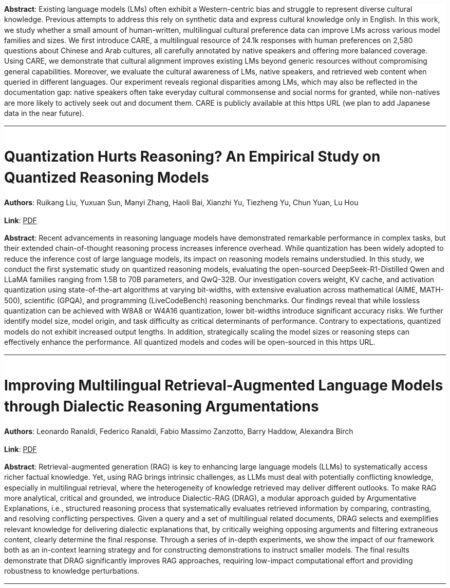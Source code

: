 **Abstract**: Existing language models (LMs) often exhibit a Western-centric bias and struggle to represent diverse cultural knowledge. Previous attempts to address this rely on synthetic data and express cultural knowledge only in English. In this work, we study whether a small amount of human-written, multilingual cultural preference data can improve LMs across various model families and sizes. We first introduce CARE, a multilingual resource of 24.1k responses with human preferences on 2,580 questions about Chinese and Arab cultures, all carefully annotated by native speakers and offering more balanced coverage. Using CARE, we demonstrate that cultural alignment improves existing LMs beyond generic resources without compromising general capabilities. Moreover, we evaluate the cultural awareness of LMs, native speakers, and retrieved web content when queried in different languages. Our experiment reveals regional disparities among LMs, which may also be reflected in the documentation gap: native speakers often take everyday cultural commonsense and social norms for granted, while non-natives are more likely to actively seek out and document them. CARE is publicly available at this https URL (we plan to add Japanese data in the near future). 

---
# Quantization Hurts Reasoning? An Empirical Study on Quantized Reasoning Models 

**Authors**: Ruikang Liu, Yuxuan Sun, Manyi Zhang, Haoli Bai, Xianzhi Yu, Tiezheng Yu, Chun Yuan, Lu Hou  

**Link**: [PDF](https://arxiv.org/pdf/2504.04823)  

**Abstract**: Recent advancements in reasoning language models have demonstrated remarkable performance in complex tasks, but their extended chain-of-thought reasoning process increases inference overhead. While quantization has been widely adopted to reduce the inference cost of large language models, its impact on reasoning models remains understudied. In this study, we conduct the first systematic study on quantized reasoning models, evaluating the open-sourced DeepSeek-R1-Distilled Qwen and LLaMA families ranging from 1.5B to 70B parameters, and QwQ-32B. Our investigation covers weight, KV cache, and activation quantization using state-of-the-art algorithms at varying bit-widths, with extensive evaluation across mathematical (AIME, MATH-500), scientific (GPQA), and programming (LiveCodeBench) reasoning benchmarks. Our findings reveal that while lossless quantization can be achieved with W8A8 or W4A16 quantization, lower bit-widths introduce significant accuracy risks. We further identify model size, model origin, and task difficulty as critical determinants of performance. Contrary to expectations, quantized models do not exhibit increased output lengths. In addition, strategically scaling the model sizes or reasoning steps can effectively enhance the performance. All quantized models and codes will be open-sourced in this https URL. 

---
# Improving Multilingual Retrieval-Augmented Language Models through Dialectic Reasoning Argumentations 

**Authors**: Leonardo Ranaldi, Federico Ranaldi, Fabio Massimo Zanzotto, Barry Haddow, Alexandra Birch  

**Link**: [PDF](https://arxiv.org/pdf/2504.04771)  

**Abstract**: Retrieval-augmented generation (RAG) is key to enhancing large language models (LLMs) to systematically access richer factual knowledge. Yet, using RAG brings intrinsic challenges, as LLMs must deal with potentially conflicting knowledge, especially in multilingual retrieval, where the heterogeneity of knowledge retrieved may deliver different outlooks. To make RAG more analytical, critical and grounded, we introduce Dialectic-RAG (DRAG), a modular approach guided by Argumentative Explanations, i.e., structured reasoning process that systematically evaluates retrieved
information by comparing, contrasting, and resolving conflicting perspectives. Given a query and a set of multilingual related documents, DRAG selects and exemplifies relevant knowledge for delivering dialectic explanations that, by critically weighing opposing arguments and filtering extraneous content, clearly determine the final response. Through a series of in-depth experiments, we show the impact of our framework both as an in-context learning strategy and for constructing demonstrations to instruct smaller models. The final results demonstrate that DRAG significantly improves RAG approaches, requiring low-impact computational effort and providing robustness to knowledge perturbations. 

---